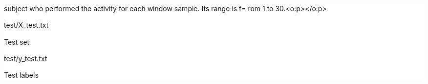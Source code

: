   subject who performed the activity for each window sample. Its range is f=
rom
  1 to 30.<o:p></o:p></span></p>
  </td>
 </tr>
 <tr style=3D'mso-yfti-irow:7'>
  <td width=3D123 valign=3Dtop style=3D'width:92.15pt;border:solid windowte=
xt 1.0pt;
  border-top:none;mso-border-top-alt:solid windowtext .5pt;mso-border-alt:s=
olid windowtext .5pt;
  padding:0cm 5.4pt 0cm 5.4pt'>
  <p style=3D'margin:0cm;margin-bottom:.0001pt'><span lang=3DEN-US
  style=3D'font-size:8.0pt;font-family:"Helvetica","sans-serif";mso-bidi-fo=
nt-family:
  Helvetica;color:#333333;mso-ansi-language:EN-US'>test/X_test.txt<o:p></o:=
p></span></p>
  </td>
  <td width=3D350 valign=3Dtop style=3D'width:262.2pt;border-top:none;borde=
r-left:
  none;border-bottom:solid windowtext 1.0pt;border-right:solid windowtext 1=
.0pt;
  mso-border-top-alt:solid windowtext .5pt;mso-border-left-alt:solid window=
text .5pt;
  mso-border-alt:solid windowtext .5pt;padding:0cm 5.4pt 0cm 5.4pt'>
  <p style=3D'margin:0cm;margin-bottom:.0001pt'><span lang=3DEN-US
  style=3D'font-size:8.0pt;font-family:"Helvetica","sans-serif";mso-bidi-fo=
nt-family:
  Helvetica;color:#333333;mso-ansi-language:EN-US'>Test set<o:p></o:p></spa=
n></p>
  </td>
 </tr>
 <tr style=3D'mso-yfti-irow:8'>
  <td width=3D123 valign=3Dtop style=3D'width:92.15pt;border:solid windowte=
xt 1.0pt;
  border-top:none;mso-border-top-alt:solid windowtext .5pt;mso-border-alt:s=
olid windowtext .5pt;
  padding:0cm 5.4pt 0cm 5.4pt'>
  <p style=3D'margin:0cm;margin-bottom:.0001pt'><span lang=3DEN-US
  style=3D'font-size:8.0pt;font-family:"Helvetica","sans-serif";mso-bidi-fo=
nt-family:
  Helvetica;color:#333333;mso-ansi-language:EN-US'>test/y_test.txt<o:p></o:=
p></span></p>
  </td>
  <td width=3D350 valign=3Dtop style=3D'width:262.2pt;border-top:none;borde=
r-left:
  none;border-bottom:solid windowtext 1.0pt;border-right:solid windowtext 1=
.0pt;
  mso-border-top-alt:solid windowtext .5pt;mso-border-left-alt:solid window=
text .5pt;
  mso-border-alt:solid windowtext .5pt;padding:0cm 5.4pt 0cm 5.4pt'>
  <p style=3D'margin:0cm;margin-bottom:.0001pt'><span lang=3DEN-US
  style=3D'font-size:8.0pt;font-family:"Helvetica","sans-serif";mso-bidi-fo=
nt-family:
  Helvetica;color:#333333;mso-ansi-language:EN-US'>Test labels<o:p></o:p></=
span></p>
  </td>
 </tr>
 <tr style=3D'mso-yfti-irow:9;mso-yfti-lastrow:yes'>
  <td width=3D123 valign=3Dtop style=3D'width:92.15pt;border:solid windowte=
xt 1.0pt;
  border-top:none;mso-border-top-alt:solid windowtext .5pt;mso-border-alt:s=
olid windowtext .5pt;
  padding:0cm 5.4pt 0cm 5.4pt'>
  <p style=3D'margin:0cm;margin-bottom:.0001pt'><span lang=3DEN-US